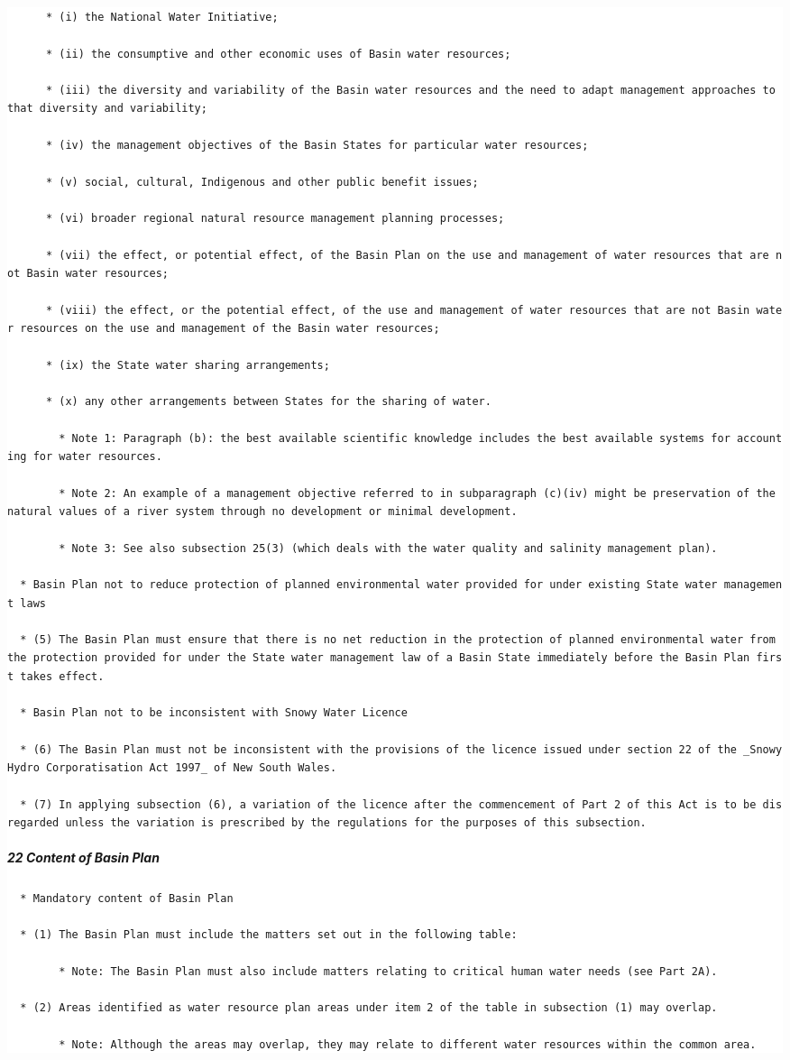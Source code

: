           * (i) the National Water Initiative;

          * (ii) the consumptive and other economic uses of Basin water resources;

          * (iii) the diversity and variability of the Basin water resources and the need to adapt management approaches to that diversity and variability;

          * (iv) the management objectives of the Basin States for particular water resources;

          * (v) social, cultural, Indigenous and other public benefit issues;

          * (vi) broader regional natural resource management planning processes;

          * (vii) the effect, or potential effect, of the Basin Plan on the use and management of water resources that are not Basin water resources;

          * (viii) the effect, or the potential effect, of the use and management of water resources that are not Basin water resources on the use and management of the Basin water resources;

          * (ix) the State water sharing arrangements;

          * (x) any other arrangements between States for the sharing of water.

            * Note 1: Paragraph (b): the best available scientific knowledge includes the best available systems for accounting for water resources.

            * Note 2: An example of a management objective referred to in subparagraph (c)(iv) might be preservation of the natural values of a river system through no development or minimal development.

            * Note 3: See also subsection 25(3) (which deals with the water quality and salinity management plan).

      * Basin Plan not to reduce protection of planned environmental water provided for under existing State water management laws

      * (5) The Basin Plan must ensure that there is no net reduction in the protection of planned environmental water from the protection provided for under the State water management law of a Basin State immediately before the Basin Plan first takes effect.

      * Basin Plan not to be inconsistent with Snowy Water Licence

      * (6) The Basin Plan must not be inconsistent with the provisions of the licence issued under section 22 of the _Snowy Hydro Corporatisation Act 1997_ of New South Wales.

      * (7) In applying subsection (6), a variation of the licence after the commencement of Part 2 of this Act is to be disregarded unless the variation is prescribed by the regulations for the purposes of this subsection.

##### 22  Content of Basin Plan

      * Mandatory content of Basin Plan

      * (1) The Basin Plan must include the matters set out in the following table:

            * Note: The Basin Plan must also include matters relating to critical human water needs (see Part 2A).

      * (2) Areas identified as water resource plan areas under item 2 of the table in subsection (1) may overlap.

            * Note: Although the areas may overlap, they may relate to different water resources within the common area.
